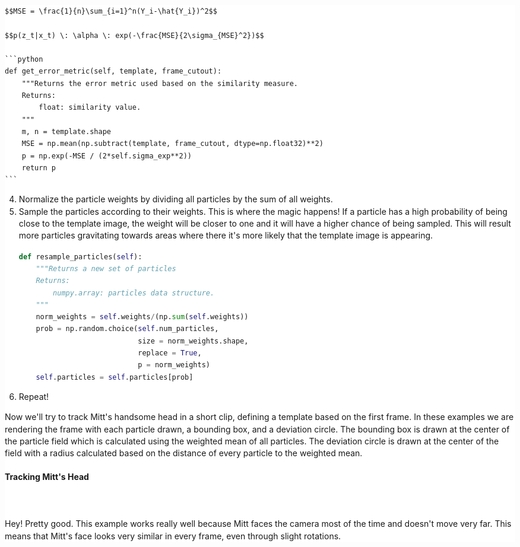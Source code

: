     $$MSE = \frac{1}{n}\sum_{i=1}^n(Y_i-\hat{Y_i})^2$$

    $$p(z_t|x_t) \: \alpha \: exp(-\frac{MSE}{2\sigma_{MSE}^2})$$

    ```python
    def get_error_metric(self, template, frame_cutout):
        """Returns the error metric used based on the similarity measure.
        Returns:
            float: similarity value.
        """
        m, n = template.shape
        MSE = np.mean(np.subtract(template, frame_cutout, dtype=np.float32)**2)
        p = np.exp(-MSE / (2*self.sigma_exp**2))
        return p
    ```

4. Normalize the particle weights by dividing all particles by the sum of all weights.
5. Sample the particles according to their weights. This is where the magic happens! If a particle has a high probability of being close to the template image, the weight will be closer to one and it will have a higher chance of being sampled. This will result more particles gravitating towards areas where there it's more likely that the template image is appearing. 
    ```python
    def resample_particles(self):
        """Returns a new set of particles
        Returns:
            numpy.array: particles data structure.
        """
        norm_weights = self.weights/(np.sum(self.weights))
        prob = np.random.choice(self.num_particles, 
                                size = norm_weights.shape,
                                replace = True,
                                p = norm_weights)
        self.particles = self.particles[prob]
    ```
6. Repeat! 

Now we'll try to track Mitt's handsome head in a short clip, defining a template based on the first frame. In these examples we are rendering the frame with each particle drawn, a bounding box, and a deviation circle. The bounding box is drawn at the center of the particle field which is calculated using the weighted mean of all particles. The deviation circle is drawn at the center of the field with a radius calculated based on the distance of every particle to the weighted mean. 

#### Tracking Mitt's Head
<iframe width="560" height="315" src="https://www.youtube.com/embed/qCRb_ORpiXw" frameborder="0" allow="accelerometer; autoplay; encrypted-media; gyroscope; picture-in-picture" allowfullscreen></iframe>
<br/><br/>
Hey! Pretty good. This example works really well because Mitt faces the camera most of the time and doesn't move very far. This means that Mitt's face looks very similar in every frame, even through slight rotations. 

<figure class="half" style = "width: 500px" >